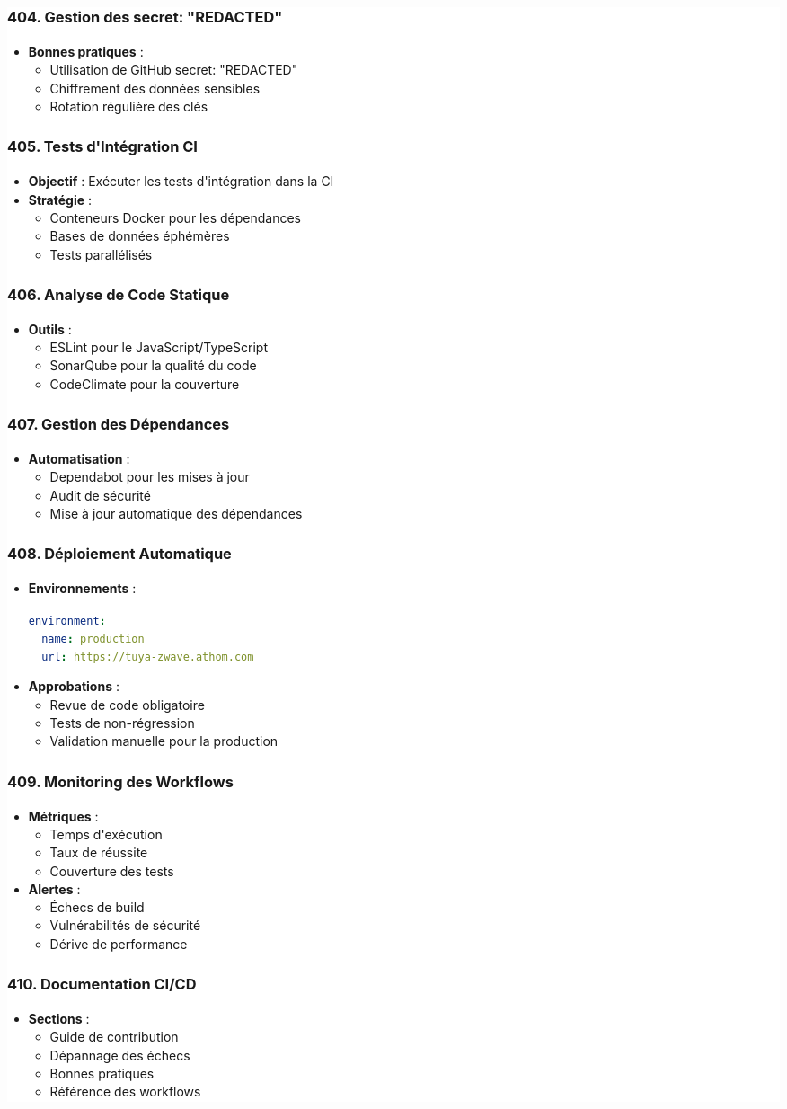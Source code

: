 ### 404. Gestion des secret: "REDACTED"
- **Bonnes pratiques** :
  - Utilisation de GitHub secret: "REDACTED"
  - Chiffrement des données sensibles
  - Rotation régulière des clés

### 405. Tests d'Intégration CI
- **Objectif** : Exécuter les tests d'intégration dans la CI
- **Stratégie** :
  - Conteneurs Docker pour les dépendances
  - Bases de données éphémères
  - Tests parallélisés

### 406. Analyse de Code Statique
- **Outils** :
  - ESLint pour le JavaScript/TypeScript
  - SonarQube pour la qualité du code
  - CodeClimate pour la couverture

### 407. Gestion des Dépendances
- **Automatisation** :
  - Dependabot pour les mises à jour
  - Audit de sécurité
  - Mise à jour automatique des dépendances

### 408. Déploiement Automatique
- **Environnements** :
  ```yaml
  environment:
    name: production
    url: https://tuya-zwave.athom.com
  ```
- **Approbations** :
  - Revue de code obligatoire
  - Tests de non-régression
  - Validation manuelle pour la production

### 409. Monitoring des Workflows
- **Métriques** :
  - Temps d'exécution
  - Taux de réussite
  - Couverture des tests
- **Alertes** :
  - Échecs de build
  - Vulnérabilités de sécurité
  - Dérive de performance

### 410. Documentation CI/CD
- **Sections** :
  - Guide de contribution
  - Dépannage des échecs
  - Bonnes pratiques
  - Référence des workflows
